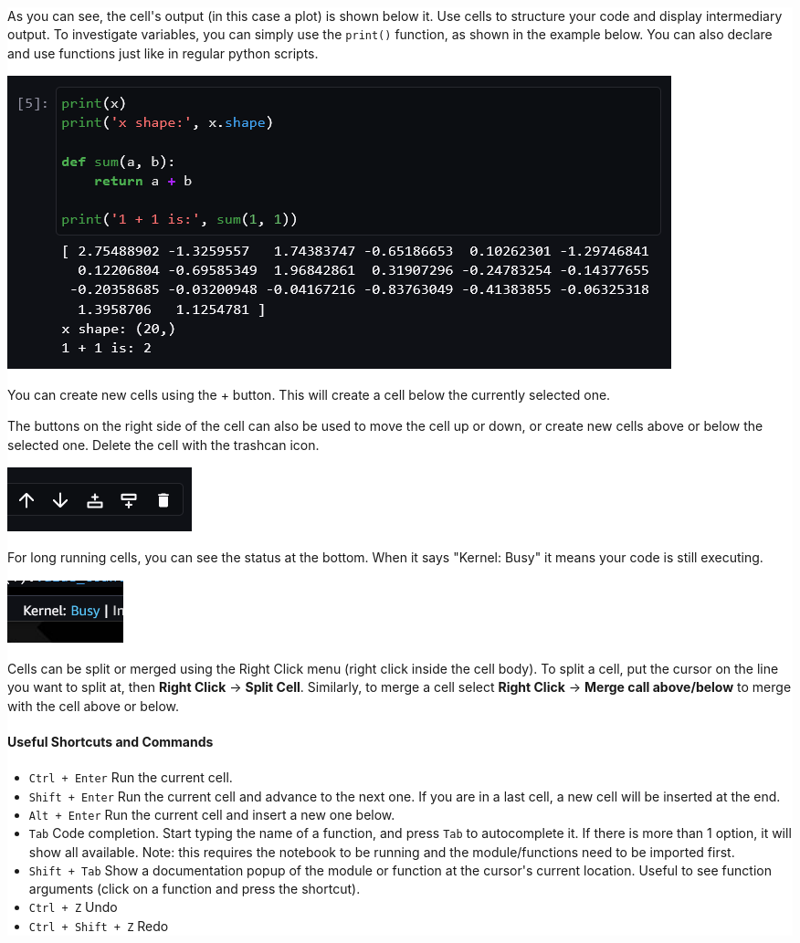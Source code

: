 As you can see, the cell's output (in this case a plot) is shown below it. Use cells to structure your code and display intermediary output. To investigate variables, you can simply use the `print()` function, as shown in the example below. You can also declare and use functions just like in regular python scripts.

![](./assets/figs/aws/8-print.png)

You can create new cells using the + button. This will create a cell below the currently selected one. 

The buttons on the right side of the cell can also be used to move the cell up or down, or create new cells above or below the selected one. Delete the cell with the trashcan icon.

![](./assets/figs/aws/9-cellbuttons.png)

For long running cells, you can see the status at the bottom. When it says "Kernel: Busy" it means your code is still executing.

![](./assets/figs/aws/10-kernelbusy.png)

Cells can be split or merged using the Right Click menu (right click inside the cell body). To split a cell, put the cursor on the line you want to split at, then **Right Click** -> **Split Cell**. Similarly, to merge a cell select **Right Click** -> **Merge call above/below** to merge with the cell above or below.

#### Useful Shortcuts and Commands

- `Ctrl + Enter` Run the current cell.
- `Shift + Enter` Run the current cell and advance to the next one. If you are in a last cell, a new cell will be inserted at the end.
- `Alt + Enter` Run the current cell and insert a new one below.
- `Tab` Code completion. Start typing the name of a function, and press `Tab` to autocomplete it. If there is more than 1 option, it will show all available. Note: this requires the notebook to be running and the module/functions need to be imported first.
- `Shift + Tab` Show a documentation popup of the module or function at the cursor's current location. Useful to see function arguments (click on a function and press the shortcut).
- `Ctrl + Z` Undo
- `Ctrl + Shift + Z` Redo
